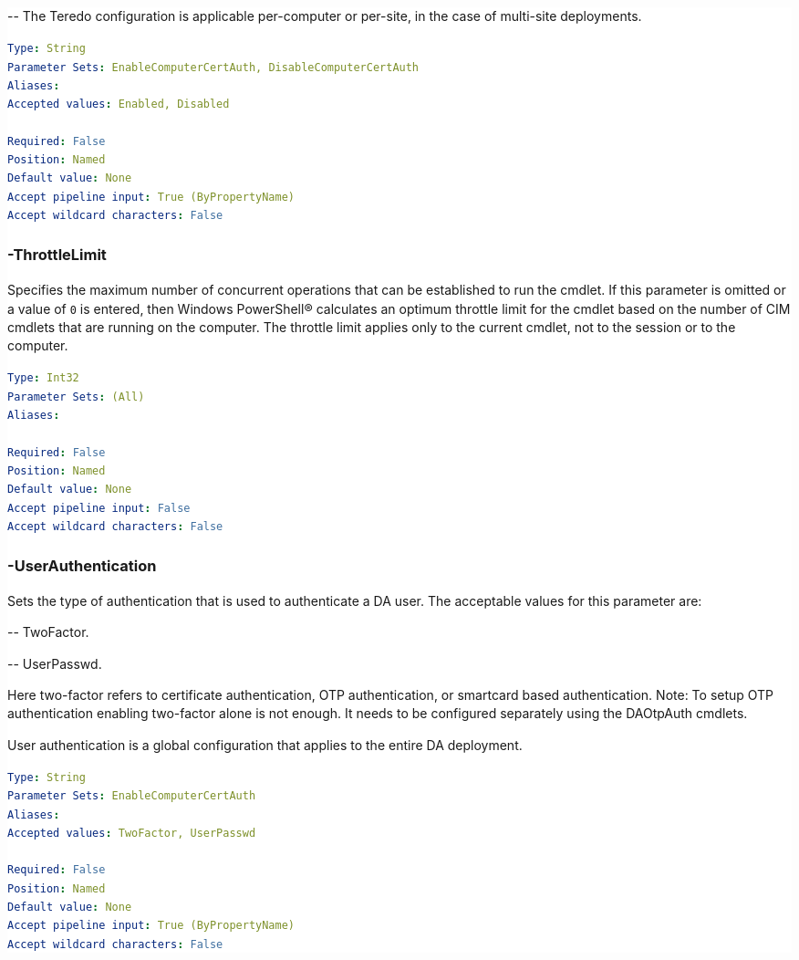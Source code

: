  -- The Teredo configuration is applicable per-computer or per-site, in the case of multi-site deployments.

```yaml
Type: String
Parameter Sets: EnableComputerCertAuth, DisableComputerCertAuth
Aliases: 
Accepted values: Enabled, Disabled

Required: False
Position: Named
Default value: None
Accept pipeline input: True (ByPropertyName)
Accept wildcard characters: False
```

### -ThrottleLimit
Specifies the maximum number of concurrent operations that can be established to run the cmdlet.
If this parameter is omitted or a value of `0` is entered, then Windows PowerShell® calculates an optimum throttle limit for the cmdlet based on the number of CIM cmdlets that are running on the computer.
The throttle limit applies only to the current cmdlet, not to the session or to the computer.

```yaml
Type: Int32
Parameter Sets: (All)
Aliases: 

Required: False
Position: Named
Default value: None
Accept pipeline input: False
Accept wildcard characters: False
```

### -UserAuthentication
Sets the type of authentication that is used to authenticate a DA user.
The acceptable values for this parameter are:
                         
 -- TwoFactor. 
                         
 -- UserPasswd. 
                         
Here two-factor refers to certificate authentication, OTP authentication, or smartcard based authentication.
Note: To setup OTP authentication enabling two-factor alone is not enough.
It needs to be configured separately using the DAOtpAuth cmdlets. 
                         
User authentication is a global configuration that applies to the entire DA deployment.

```yaml
Type: String
Parameter Sets: EnableComputerCertAuth
Aliases: 
Accepted values: TwoFactor, UserPasswd

Required: False
Position: Named
Default value: None
Accept pipeline input: True (ByPropertyName)
Accept wildcard characters: False
```
